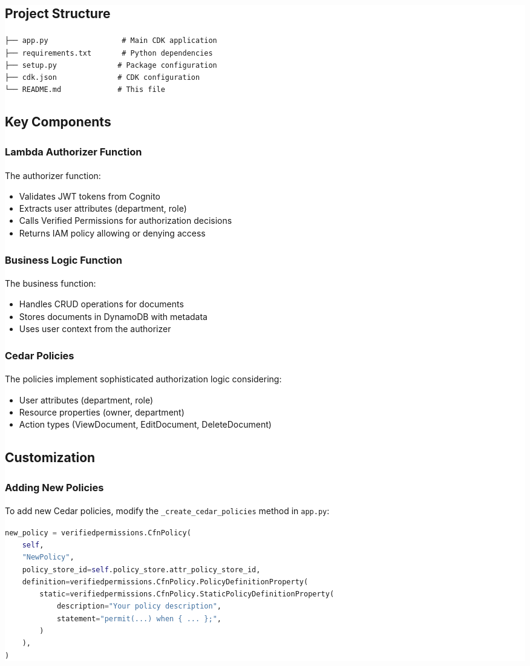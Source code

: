 
## Project Structure

```
├── app.py                 # Main CDK application
├── requirements.txt       # Python dependencies
├── setup.py              # Package configuration
├── cdk.json              # CDK configuration
└── README.md             # This file
```

## Key Components

### Lambda Authorizer Function

The authorizer function:
- Validates JWT tokens from Cognito
- Extracts user attributes (department, role)
- Calls Verified Permissions for authorization decisions
- Returns IAM policy allowing or denying access

### Business Logic Function

The business function:
- Handles CRUD operations for documents
- Stores documents in DynamoDB with metadata
- Uses user context from the authorizer

### Cedar Policies

The policies implement sophisticated authorization logic considering:
- User attributes (department, role)
- Resource properties (owner, department)
- Action types (ViewDocument, EditDocument, DeleteDocument)

## Customization

### Adding New Policies

To add new Cedar policies, modify the `_create_cedar_policies` method in `app.py`:

```python
new_policy = verifiedpermissions.CfnPolicy(
    self,
    "NewPolicy",
    policy_store_id=self.policy_store.attr_policy_store_id,
    definition=verifiedpermissions.CfnPolicy.PolicyDefinitionProperty(
        static=verifiedpermissions.CfnPolicy.StaticPolicyDefinitionProperty(
            description="Your policy description",
            statement="permit(...) when { ... };",
        )
    ),
)
```
